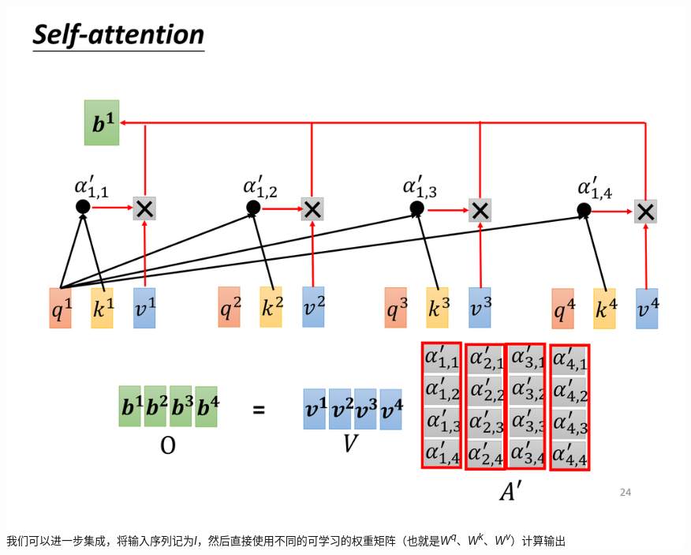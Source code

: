 ![lhy_attention_23](./assets/lhy_attention_23.png)

我们可以进一步集成，将输入序列记为$I$，然后直接使用不同的可学习的权重矩阵（也就是$W^q$、$W^k$、$W^v$）计算输出
